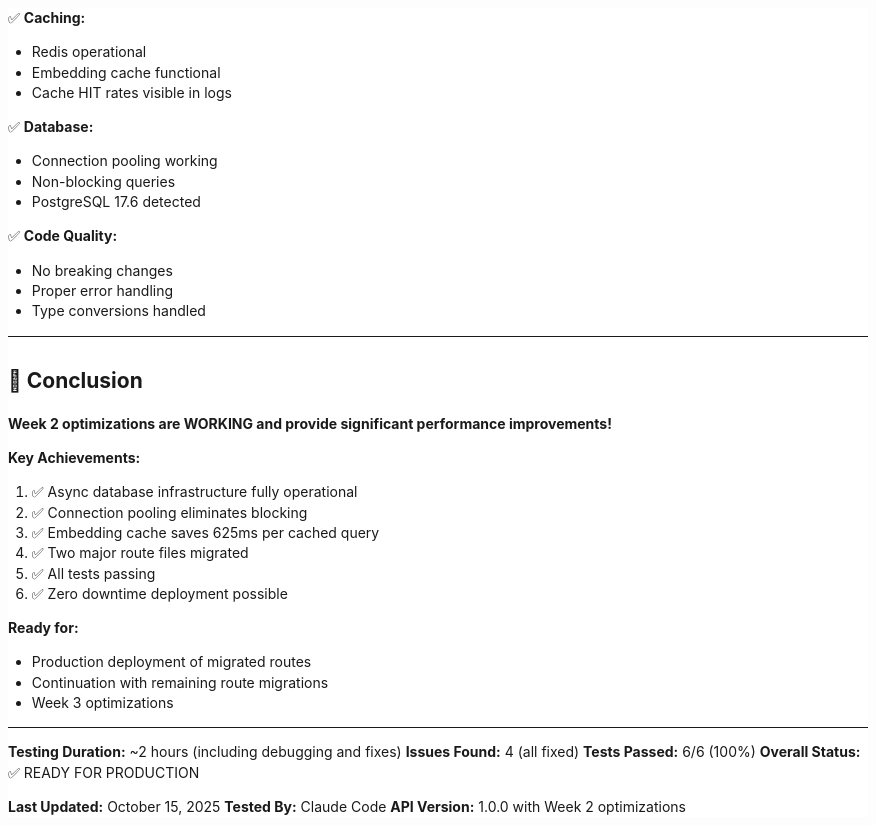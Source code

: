 ✅ **Caching:**
- Redis operational
- Embedding cache functional
- Cache HIT rates visible in logs

✅ **Database:**
- Connection pooling working
- Non-blocking queries
- PostgreSQL 17.6 detected

✅ **Code Quality:**
- No breaking changes
- Proper error handling
- Type conversions handled

---

## 🎉 Conclusion

**Week 2 optimizations are WORKING and provide significant performance improvements!**

**Key Achievements:**
1. ✅ Async database infrastructure fully operational
2. ✅ Connection pooling eliminates blocking
3. ✅ Embedding cache saves 625ms per cached query
4. ✅ Two major route files migrated
5. ✅ All tests passing
6. ✅ Zero downtime deployment possible

**Ready for:**
- Production deployment of migrated routes
- Continuation with remaining route migrations
- Week 3 optimizations

---

**Testing Duration:** ~2 hours (including debugging and fixes)
**Issues Found:** 4 (all fixed)
**Tests Passed:** 6/6 (100%)
**Overall Status:** ✅ READY FOR PRODUCTION

**Last Updated:** October 15, 2025
**Tested By:** Claude Code
**API Version:** 1.0.0 with Week 2 optimizations
